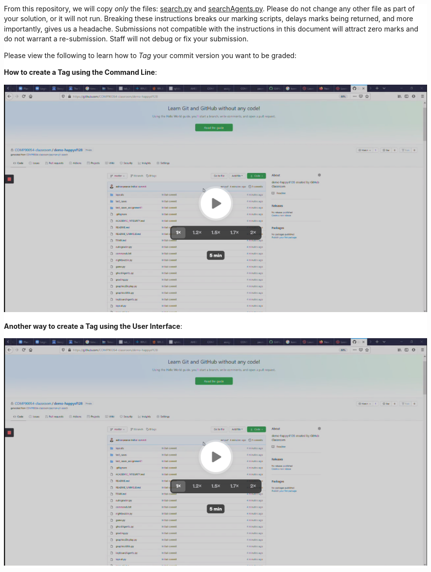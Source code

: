 

From this repository, we will copy *only* the files: [search.py](search.py) and [searchAgents.py](searchAgents.py). Please do not change any other file as part of your solution, or it will not run. Breaking these instructions breaks our marking scripts, delays marks being returned, and more importantly, gives us a headache. Submissions not compatible with the instructions in this document will attract zero marks and do not warrant a re-submission. Staff will not debug or fix your submission.

Please view the following to learn how to *Tag* your commit version you want to be graded:

**How to create a Tag using the Command Line**:


[![How to create a Tag the Command Line](img/loom_video.png)](https://www.loom.com/share/17ec72b954454bc89bbe1dbb0bd2874f)

**Another way to create a Tag using the User Interface**:

[![How to create a Tag the User Interface](img/loom_video.png)](https://www.loom.com/share/3cd39e97919e4b688d9841613aba6973)
